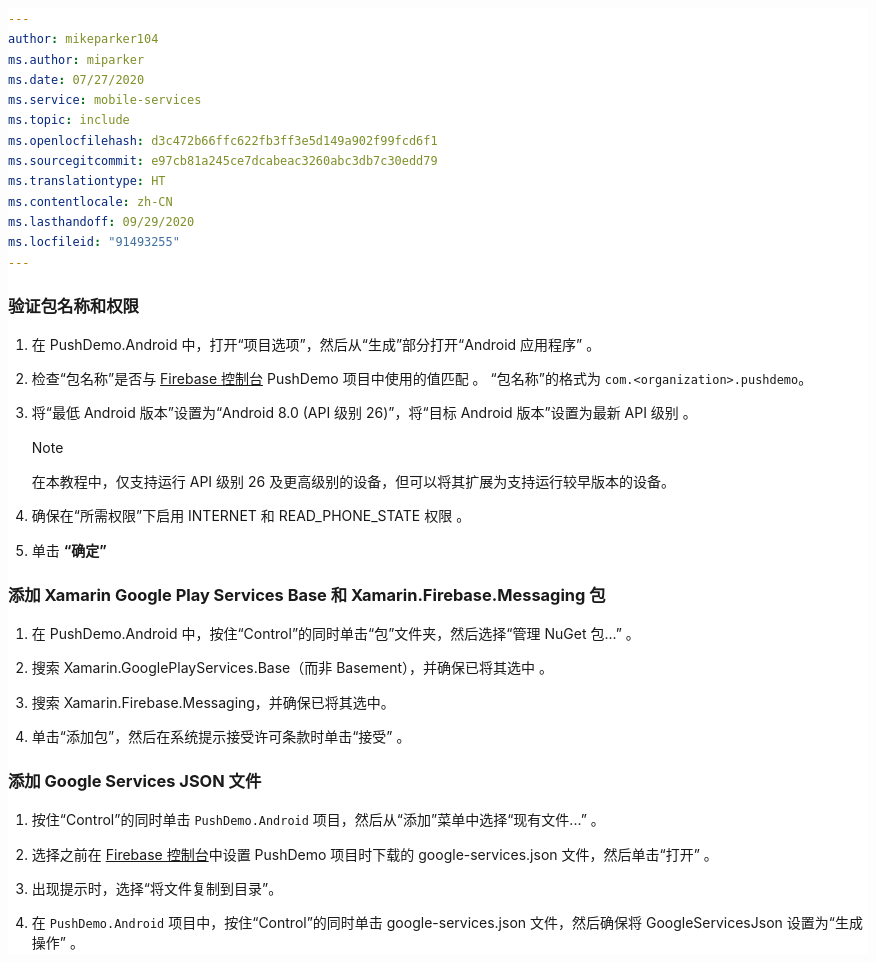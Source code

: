 ```yaml
---
author: mikeparker104
ms.author: miparker
ms.date: 07/27/2020
ms.service: mobile-services
ms.topic: include
ms.openlocfilehash: d3c472b66ffc622fb3ff3e5d149a902f99fcd6f1
ms.sourcegitcommit: e97cb81a245ce7dcabeac3260abc3db7c30edd79
ms.translationtype: HT
ms.contentlocale: zh-CN
ms.lasthandoff: 09/29/2020
ms.locfileid: "91493255"
---
```

### <a name="validate-package-name-and-permissions"></a>验证包名称和权限

1. 在 PushDemo.Android 中，打开“项目选项”，然后从“生成”部分打开“Android 应用程序”   。

1. 检查“包名称”是否与 [Firebase 控制台](https://console.firebase.google.com) PushDemo 项目中使用的值匹配 。 “包名称”的格式为 ``com.<organization>.pushdemo``。

1. 将“最低 Android 版本”设置为“Android 8.0 (API 级别 26)”，将“目标 Android 版本”设置为最新 API 级别   。

    > [!NOTE]
    > 在本教程中，仅支持运行 API 级别 26 及更高级别的设备，但可以将其扩展为支持运行较早版本的设备。

1. 确保在“所需权限”下启用 INTERNET 和 READ_PHONE_STATE 权限  。

1. 单击 **“确定”**

### <a name="add-the-xamarin-google-play-services-base-and-xamarinfirebasemessaging-packages"></a>添加 Xamarin Google Play Services Base 和 Xamarin.Firebase.Messaging 包

1. 在 PushDemo.Android 中，按住“Control”的同时单击“包”文件夹，然后选择“管理 NuGet 包...”    。

1. 搜索 Xamarin.GooglePlayServices.Base（而非 Basement），并确保已将其选中 。

1. 搜索 Xamarin.Firebase.Messaging，并确保已将其选中。

1. 单击“添加包”，然后在系统提示接受许可条款时单击“接受”  。

### <a name="add-the-google-services-json-file"></a>添加 Google Services JSON 文件

1. 按住“Control”的同时单击 `PushDemo.Android` 项目，然后从“添加”菜单中选择“现有文件...”   。

1. 选择之前在 [Firebase 控制台](https://console.firebase.google.com)中设置 PushDemo 项目时下载的 google-services.json 文件，然后单击“打开” 。

1. 出现提示时，选择“将文件复制到目录”。

1. 在 `PushDemo.Android` 项目中，按住“Control”的同时单击 google-services.json 文件，然后确保将 GoogleServicesJson 设置为“生成操作”  。
